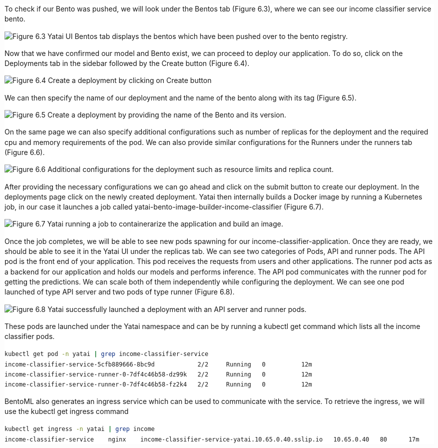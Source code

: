 To check if our Bento was pushed, we will look under the Bentos tab (Figure 6.3), where we can see our income classifier service bento.

![Figure 6.3 Yatai UI Bentos tab displays the bentos which have been pushed over to the bento registry.](https://drek4537l1klr.cloudfront.net/tanweihao2/v-5/Figures/06__image005.png)

Now that we have confirmed our model and Bento exist, we can proceed to deploy our application. To do so, click on the Deployments tab in the sidebar followed by the Create button (Figure 6.4).

![Figure 6.4 Create a deployment by clicking on Create button](https://drek4537l1klr.cloudfront.net/tanweihao2/v-5/Figures/06__image007.png)

We can then specify the name of our deployment and the name of the bento along with its tag (Figure 6.5).

![Figure 6.5 Create a deployment by providing the name of the Bento and its version.](https://drek4537l1klr.cloudfront.net/tanweihao2/v-5/Figures/06__image009.png)

On the same page we can also specify additional configurations such as number of replicas for the deployment and the required cpu and memory requirements of the pod. We can also provide similar configurations for the Runners under the runners tab (Figure 6.6).

![Figure 6.6 Additional configurations for the deployment such as resource limits and replica count.](https://drek4537l1klr.cloudfront.net/tanweihao2/v-5/Figures/06__image011.png)

After providing the necessary configurations we can go ahead and click on the submit button to create our deployment. In the deployments page click on the newly created deployment. Yatai then internally builds a Docker image by running a Kubernetes job, in our case it launches a job called yatai-bento-image-builder-income-classifier (Figure 6.7).

![Figure 6.7 Yatai running a job to containerarize the application and build an image.](https://drek4537l1klr.cloudfront.net/tanweihao2/v-5/Figures/06__image013.png)

Once the job completes, we will be able to see new pods spawning for our income-classifier-application. Once they are ready, we should be able to see it in the Yatai UI under the replicas tab. We can see two categories of Pods, API and runner pods. The API pod is the front end of your application. This pod receives the requests from users and other applications. The runner pod acts as a backend for our application and holds our models and performs inference. The API pod communicates with the runner pod for getting the predictions. We can scale both of them independently while configuring the deployment. We can see one pod launched of type API server and two pods of type runner (Figure 6.8).

![Figure 6.8 Yatai successfully launched a deployment with an API server and runner pods.](https://drek4537l1klr.cloudfront.net/tanweihao2/v-5/Figures/06__image015.png)

These pods are launched under the Yatai namespace and can be by running a kubectl get command which lists all the income classifier pods.

```bash
kubectl get pod -n yatai | grep income-classifier-service
income-classifier-service-5cfb889666-8bc9d            2/2     Running   0          12m
income-classifier-service-runner-0-7df4c46b58-dz99k   2/2     Running   0          12m
income-classifier-service-runner-0-7df4c46b58-fz2k4   2/2     Running   0          12m
```

BentoML also generates an ingress service which can be used to communicate with the service. To retrieve the ingress, we will use the kubectl get ingress command

```bash
kubectl get ingress -n yatai | grep income
income-classifier-service    nginx    income-classifier-service-yatai.10.65.0.40.sslip.io   10.65.0.40   80      17m
```
